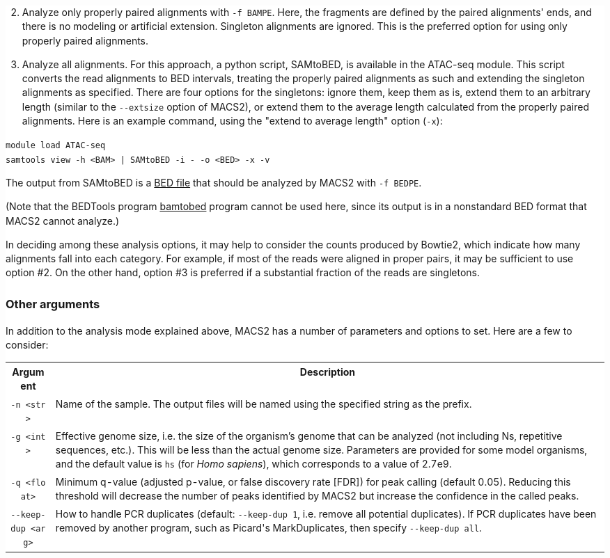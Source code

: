 2. Analyze only properly paired alignments with `-f BAMPE`.  Here, the fragments are defined by the paired alignments' ends, and there is no modeling or artificial extension.  Singleton alignments are ignored.  This is the preferred option for using only properly paired alignments.

3. Analyze all alignments.  For this approach, a python script, SAMtoBED, is available in the ATAC-seq module.  This script converts the read alignments to BED intervals, treating the properly paired alignments as such and extending the singleton alignments as specified.  There are four options for the singletons: ignore them, keep them as is, extend them to an arbitrary length (similar to the `--extsize` option of MACS2), or extend them to the average length calculated from the properly paired alignments.  Here is an example command, using the "extend to average length" option (`-x`):

```
module load ATAC-seq
samtools view -h <BAM> | SAMtoBED -i - -o <BED> -x -v
```

The output from SAMtoBED is a [BED file](https://genome.ucsc.edu/FAQ/FAQformat.html#format1) that should be analyzed by MACS2 with `-f BEDPE`.

(Note that the BEDTools program [bamtobed](http://bedtools.readthedocs.io/en/latest/content/tools/bamtobed.html) program cannot be used here, since its output is in a nonstandard BED format that MACS2 cannot analyze.)

In deciding among these analysis options, it may help to consider the counts produced by Bowtie2, which indicate how many alignments fall into each category.  For example, if most of the reads were aligned in proper pairs, it may be sufficient to use option #2.  On the other hand, option #3 is preferred if a substantial fraction of the reads are singletons.


### Other arguments

In addition to the analysis mode explained above, MACS2 has a number of parameters and options to set.  Here are a few to consider:

<table>
  <tr>
    <th>Argument</th>
    <th>Description</th>
  </tr>
  <tr>
    <td align="center"><code>-n &lt;str&gt;</code></td>
    <td>Name of the sample.  The output files will be named using the specified string as the prefix.</td>
  </tr>
  <tr>
    <td align="center"><code>-g &lt;int&gt;</code></td>
    <td>Effective genome size, i.e. the size of the organism’s genome that can be analyzed (not including Ns, repetitive sequences, etc.).  This will be less than the actual genome size.  Parameters are provided for some model organisms, and the default value is <code>hs</code> (for <i>Homo sapiens</i>), which corresponds to a value of 2.7e9.</td>
  </tr>
  <tr>
    <td align="center"><code>-q &lt;float&gt;</code></td>
    <td>Minimum q-value (adjusted p-value, or false discovery rate [FDR]) for peak calling (default 0.05).  Reducing this threshold will decrease the number of peaks identified by MACS2 but increase the confidence in the called peaks.</td>
  </tr>
  <tr>
    <td nowrap align="center"><code>--keep-dup &lt;arg&gt;</code></td>
    <td>How to handle PCR duplicates (default: <code>--keep-dup 1</code>, i.e. remove all potential duplicates).  If PCR duplicates have been removed by another program, such as Picard's MarkDuplicates, then specify <code>--keep-dup all</code>.</td>
  </tr>
</table>
